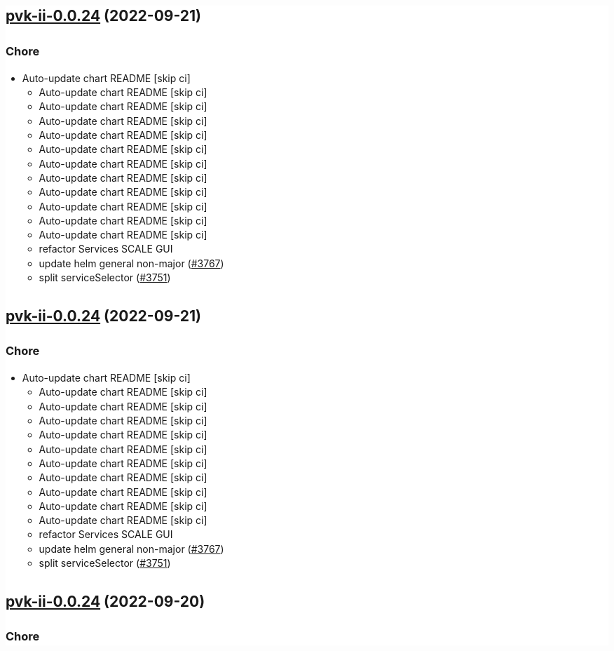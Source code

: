 

## [pvk-ii-0.0.24](https://github.com/truecharts/charts/compare/pvk-ii-0.0.23...pvk-ii-0.0.24) (2022-09-21)

### Chore

- Auto-update chart README [skip ci]
  - Auto-update chart README [skip ci]
  - Auto-update chart README [skip ci]
  - Auto-update chart README [skip ci]
  - Auto-update chart README [skip ci]
  - Auto-update chart README [skip ci]
  - Auto-update chart README [skip ci]
  - Auto-update chart README [skip ci]
  - Auto-update chart README [skip ci]
  - Auto-update chart README [skip ci]
  - Auto-update chart README [skip ci]
  - Auto-update chart README [skip ci]
  - refactor Services SCALE GUI
  - update helm general non-major ([#3767](https://github.com/truecharts/charts/issues/3767))
  - split serviceSelector ([#3751](https://github.com/truecharts/charts/issues/3751))




## [pvk-ii-0.0.24](https://github.com/truecharts/charts/compare/pvk-ii-0.0.23...pvk-ii-0.0.24) (2022-09-21)

### Chore

- Auto-update chart README [skip ci]
  - Auto-update chart README [skip ci]
  - Auto-update chart README [skip ci]
  - Auto-update chart README [skip ci]
  - Auto-update chart README [skip ci]
  - Auto-update chart README [skip ci]
  - Auto-update chart README [skip ci]
  - Auto-update chart README [skip ci]
  - Auto-update chart README [skip ci]
  - Auto-update chart README [skip ci]
  - Auto-update chart README [skip ci]
  - refactor Services SCALE GUI
  - update helm general non-major ([#3767](https://github.com/truecharts/charts/issues/3767))
  - split serviceSelector ([#3751](https://github.com/truecharts/charts/issues/3751))




## [pvk-ii-0.0.24](https://github.com/truecharts/charts/compare/pvk-ii-0.0.23...pvk-ii-0.0.24) (2022-09-20)

### Chore
